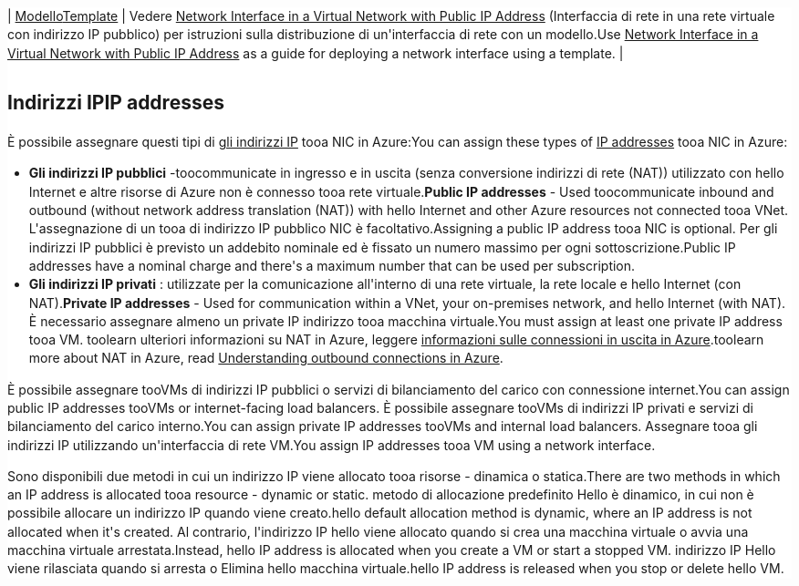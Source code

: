 | [<span data-ttu-id="a2760-142">Modello</span><span class="sxs-lookup"><span data-stu-id="a2760-142">Template</span></span>](../../virtual-network/virtual-network-deploy-multinic-arm-template.md) | <span data-ttu-id="a2760-143">Vedere [Network Interface in a Virtual Network with Public IP Address](https://github.com/Azure/azure-quickstart-templates/tree/master/101-nic-publicip-dns-vnet) (Interfaccia di rete in una rete virtuale con indirizzo IP pubblico) per istruzioni sulla distribuzione di un'interfaccia di rete con un modello.</span><span class="sxs-lookup"><span data-stu-id="a2760-143">Use [Network Interface in a Virtual Network with Public IP Address](https://github.com/Azure/azure-quickstart-templates/tree/master/101-nic-publicip-dns-vnet) as a guide for deploying a network interface using a template.</span></span> |

## <a name="ip-addresses"></a><span data-ttu-id="a2760-144">Indirizzi IP</span><span class="sxs-lookup"><span data-stu-id="a2760-144">IP addresses</span></span> 

<span data-ttu-id="a2760-145">È possibile assegnare questi tipi di [gli indirizzi IP](../../virtual-network/virtual-network-ip-addresses-overview-arm.md) tooa NIC in Azure:</span><span class="sxs-lookup"><span data-stu-id="a2760-145">You can assign these types of [IP addresses](../../virtual-network/virtual-network-ip-addresses-overview-arm.md) tooa NIC in Azure:</span></span>

- <span data-ttu-id="a2760-146">**Gli indirizzi IP pubblici** -toocommunicate in ingresso e in uscita (senza conversione indirizzi di rete (NAT)) utilizzato con hello Internet e altre risorse di Azure non è connesso tooa rete virtuale.</span><span class="sxs-lookup"><span data-stu-id="a2760-146">**Public IP addresses** - Used toocommunicate inbound and outbound (without network address translation (NAT)) with hello Internet and other Azure resources not connected tooa VNet.</span></span> <span data-ttu-id="a2760-147">L'assegnazione di un tooa di indirizzo IP pubblico NIC è facoltativo.</span><span class="sxs-lookup"><span data-stu-id="a2760-147">Assigning a public IP address tooa NIC is optional.</span></span> <span data-ttu-id="a2760-148">Per gli indirizzi IP pubblici è previsto un addebito nominale ed è fissato un numero massimo per ogni sottoscrizione.</span><span class="sxs-lookup"><span data-stu-id="a2760-148">Public IP addresses have a nominal charge and there's a maximum number that can be used per subscription.</span></span>
- <span data-ttu-id="a2760-149">**Gli indirizzi IP privati** : utilizzate per la comunicazione all'interno di una rete virtuale, la rete locale e hello Internet (con NAT).</span><span class="sxs-lookup"><span data-stu-id="a2760-149">**Private IP addresses** - Used for communication within a VNet, your on-premises network, and hello Internet (with NAT).</span></span> <span data-ttu-id="a2760-150">È necessario assegnare almeno un private IP indirizzo tooa macchina virtuale.</span><span class="sxs-lookup"><span data-stu-id="a2760-150">You must assign at least one private IP address tooa VM.</span></span> <span data-ttu-id="a2760-151">toolearn ulteriori informazioni su NAT in Azure, leggere [informazioni sulle connessioni in uscita in Azure](../../load-balancer/load-balancer-outbound-connections.md).</span><span class="sxs-lookup"><span data-stu-id="a2760-151">toolearn more about NAT in Azure, read [Understanding outbound connections in Azure](../../load-balancer/load-balancer-outbound-connections.md).</span></span>

<span data-ttu-id="a2760-152">È possibile assegnare tooVMs di indirizzi IP pubblici o servizi di bilanciamento del carico con connessione internet.</span><span class="sxs-lookup"><span data-stu-id="a2760-152">You can assign public IP addresses tooVMs or internet-facing load balancers.</span></span> <span data-ttu-id="a2760-153">È possibile assegnare tooVMs di indirizzi IP privati e servizi di bilanciamento del carico interno.</span><span class="sxs-lookup"><span data-stu-id="a2760-153">You can assign private IP addresses tooVMs and internal load balancers.</span></span> <span data-ttu-id="a2760-154">Assegnare tooa gli indirizzi IP utilizzando un'interfaccia di rete VM.</span><span class="sxs-lookup"><span data-stu-id="a2760-154">You assign IP addresses tooa VM using a network interface.</span></span>

<span data-ttu-id="a2760-155">Sono disponibili due metodi in cui un indirizzo IP viene allocato tooa risorse - dinamica o statica.</span><span class="sxs-lookup"><span data-stu-id="a2760-155">There are two methods in which an IP address is allocated tooa resource - dynamic or static.</span></span> <span data-ttu-id="a2760-156">metodo di allocazione predefinito Hello è dinamico, in cui non è possibile allocare un indirizzo IP quando viene creato.</span><span class="sxs-lookup"><span data-stu-id="a2760-156">hello default allocation method is dynamic, where an IP address is not allocated when it's created.</span></span> <span data-ttu-id="a2760-157">Al contrario, l'indirizzo IP hello viene allocato quando si crea una macchina virtuale o avvia una macchina virtuale arrestata.</span><span class="sxs-lookup"><span data-stu-id="a2760-157">Instead, hello IP address is allocated when you create a VM or start a stopped VM.</span></span> <span data-ttu-id="a2760-158">indirizzo IP Hello viene rilasciata quando si arresta o Elimina hello macchina virtuale.</span><span class="sxs-lookup"><span data-stu-id="a2760-158">hello IP address is released when you stop or delete hello VM.</span></span> 
